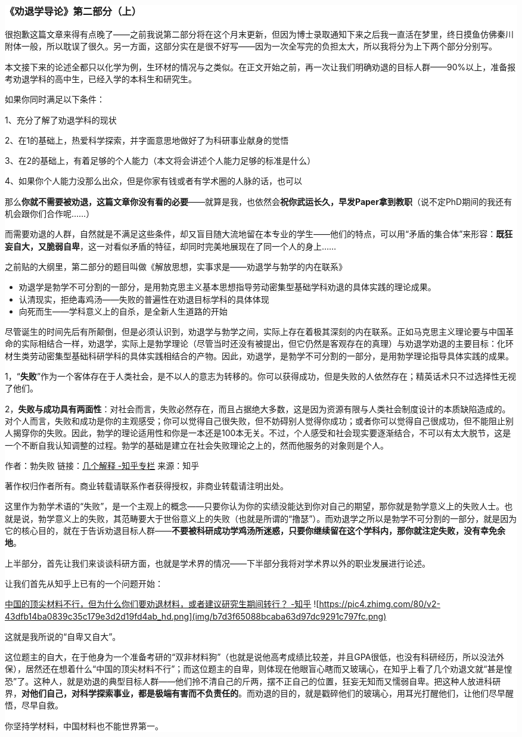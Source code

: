 ### 《劝退学导论》第二部分（上）

很抱歉这篇文章来得有点晚了——之前我说第二部分将在这个月末更新，但因为博士录取通知下来之后我一直活在梦里，终日摸鱼仿佛秦川附体一般，所以耽误了很久。另一方面，这部分实在是很不好写——因为一次全写完的负担太大，所以我将分为上下两个部分分别写。

本文接下来的论述全都只以化学为例，生环材的情况与之类似。在正文开始之前，再一次让我们明确劝退的目标人群——90%以上，准备报考劝退学科的高中生，已经入学的本科生和研究生。

如果你同时满足以下条件：

1、充分了解了劝退学科的现状

2、在1的基础上，热爱科学探索，并字面意思地做好了为科研事业献身的觉悟

3、在2的基础上，有着足够的个人能力（本文将会讲述个人能力足够的标准是什么）

4、如果你个人能力没那么出众，但是你家有钱或者有学术圈的人脉的话，也可以

那么**你就不需要被劝退，这篇文章你没有看的必要**——就算是我，也依然会**祝你武运长久，早发Paper拿到教职**（说不定PhD期间的我还有机会跟你们合作呢……）

而需要劝退的人群，自然就是不满足这些条件，却又盲目随大流地留在本专业的学生——他们的特点，可以用“矛盾的集合体”来形容：**既狂妄自大，又脆弱自卑**，这一对看似矛盾的特征，却同时完美地展现在了同一个人的身上……

之前贴的大纲里，第二部分的题目叫做《解放思想，实事求是——劝退学与勃学的内在联系》

*   劝退学是勃学不可分割的一部分，是用勃克思主义基本思想指导劳动密集型基础学科劝退的具体实践的理论成果。
*   认清现实，拒绝毒鸡汤——失败的普遍性在劝退目标学科的具体体现
*   向死而生——学科意义上的自杀，是全新人生道路的开始

尽管诞生的时间先后有所颠倒，但是必须认识到，劝退学与勃学之间，实际上存在着极其深刻的内在联系。正如马克思主义理论要与中国革命的实际相结合一样，劝退学，实际上是勃学理论（尽管当时还没有被提出，但它仍然是客观存在的真理）与劝退学劝退的主要目标：化环材生类劳动密集型基础科研学科的具体实践相结合的产物。因此，劝退学，是勃学不可分割的一部分，是用勃学理论指导具体实践的成果。

1，“**失败**”作为一个客体存在于人类社会，是不以人的意志为转移的。你可以获得成功，但是失败的人依然存在；精英话术只不过选择性无视了他们。

2，**失败与成功具有两面性**：对社会而言，失败必然存在，而且占据绝大多数，这是因为资源有限与人类社会制度设计的本质缺陷造成的。对个人而言，失败和成功是你的主观感受；你可以觉得自己很失败，但不妨碍别人觉得你成功；或者你可以觉得自己很成功，但不能阻止别人揭穿你的失败。因此，勃学的理论适用性和你是一本还是100本无关。不过，个人感受和社会现实要逐渐结合，不可以有太大脱节，这是一个不断自我认知调整的过程。勃学的基础是建立在社会失败理论之上的，然而他服务的对象则是个人。

作者：勃失败
链接：[几个解释 -知乎专栏](https://zhuanlan.zhihu.com/p/25033393)
来源：知乎

著作权归作者所有。商业转载请联系作者获得授权，非商业转载请注明出处。

这里作为勃学术语的“失败”，是一个主观上的概念——只要你认为你的实绩没能达到你对自己的期望，那你就是勃学意义上的失败人士。也就是说，勃学意义上的失败，其范畴要大于世俗意义上的失败（也就是所谓的“撸瑟”）。而劝退学之所以是勃学不可分割的一部分，就是因为它的核心目的，就在于告诉劝退目标人群——**不要被科研成功学鸡汤所迷惑，只要你继续留在这个学科内，那你就注定失败，没有幸免余地**。

上半部分，首先让我们来谈谈科研方面，也就是学术界的情况——下半部分我将对学术界以外的职业发展进行论述。

让我们首先从知乎上已有的一个问题开始：

[中国的顶尖材料不行，但为什么你们要劝退材料，或者建议研究生期间转行？ -知乎](https://www.zhihu.com/question/57249911)
![https://pic4.zhimg.com/80/v2-43dfb14ba0839c35c179e3d2d19fd4ab_hd.png](img/b7d3f65088bcaba63d97dc9291c797fc.png)

这就是我所说的“自卑又自大”。

这位题主的自大，在于他身为一个准备考研的“双非材料狗”（也就是说他高考成绩比较差，并且GPA很低，也没有科研经历，所以没法外保），居然还在想着什么“中国的顶尖材料不行”；而这位题主的自卑，则体现在他眼盲心瞎而又玻璃心，在知乎上看了几个劝退文就“甚是惶恐”了。这种人，就是劝退的典型目标人群——他们拎不清自己的斤两，摆不正自己的位置，狂妄无知而又懦弱自卑。把这种人放进科研界，**对他们自己，对科学探索事业，都是极端有害而不负责任的**。而劝退的目的，就是戳碎他们的玻璃心，用耳光打醒他们，让他们尽早醒悟，尽早自救。

你坚持学材料，中国材料也不能世界第一。

